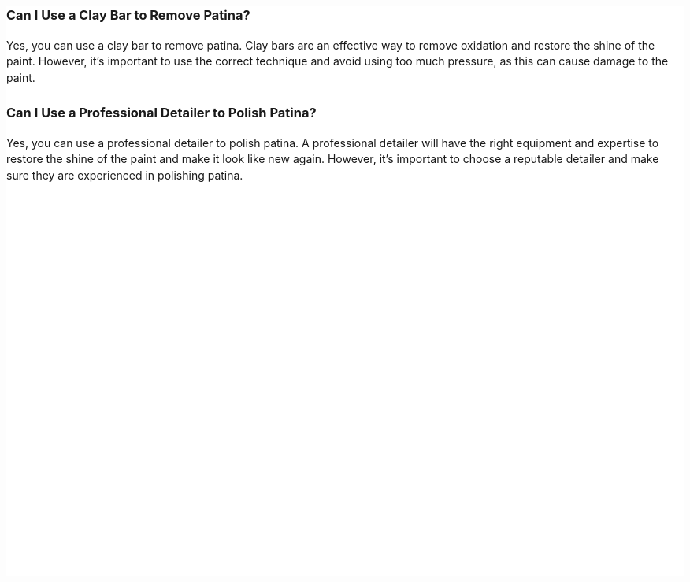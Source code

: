 <h3>Can I Use a Clay Bar to Remove Patina?</h3>

<p>Yes, you can use a clay bar to remove patina. Clay bars are an effective way to remove oxidation and restore the shine of the paint. However, it’s important to use the correct technique and avoid using too much pressure, as this can cause damage to the paint.</p>

<h3>Can I Use a Professional Detailer to Polish Patina?</h3>

<p>Yes, you can use a professional detailer to polish patina. A professional detailer will have the right equipment and expertise to restore the shine of the paint and make it look like new again. However, it’s important to choose a reputable detailer and make sure they are experienced in polishing patina.</p>

<div style="position: relative; padding-bottom: 56.25%; overflow: hidden"><iframe src="https://www.youtube.com/embed/aBL7Wdfy-Io" frameborder="0" allow="accelerometer; autoplay; clipboard-write; encrypted-media; gyroscope; picture-in-picture; web-share" allowfullscreen style="position: absolute; top: 0; left: 0; width: 100%; height: 100%;"></iframe>
</div>